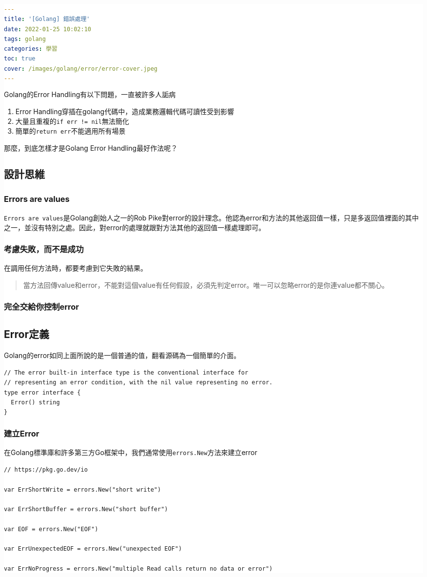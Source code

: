 ```yaml
---
title: '[Golang] 錯誤處理'
date: 2022-01-25 10:02:10
tags: golang
categories: 學習
toc: true
cover: /images/golang/error/error-cover.jpeg
---
```


Golang的Error Handling有以下問題，一直被許多人詬病

1. Error Handling穿插在golang代碼中，造成業務邏輯代碼可讀性受到影響
2. 大量且重複的`if err != nil`無法簡化
3. 簡單的`return err`不能適用所有場景

那麼，到底怎樣才是Golang Error Handling最好作法呢？



## 設計思維

### Errors are values

`Errors are values`是Golang創始人之一的Rob Pike對error的設計理念。他認為error和方法的其他返回值一樣，只是多返回值裡面的其中之一，並沒有特別之處。因此，對error的處理就跟對方法其他的返回值一樣處理即可。

### 考慮失敗，而不是成功

在調用任何方法時，都要考慮到它失敗的結果。
> 當方法回傳value和error，不能對這個value有任何假設，必須先判定error。唯一可以忽略error的是你連value都不關心。

### 完全交給你控制error

## Error定義

Golang的error如同上面所說的是一個普通的值，翻看源碼為一個簡單的介面。

```golang
// The error built-in interface type is the conventional interface for
// representing an error condition, with the nil value representing no error.
type error interface {
  Error() string
}
```

### 建立Error

在Golang標準庫和許多第三方Go框架中，我們通常使用`errors.New`方法來建立error

```golang
// https://pkg.go.dev/io

var ErrShortWrite = errors.New("short write")

var ErrShortBuffer = errors.New("short buffer")

var EOF = errors.New("EOF")

var ErrUnexpectedEOF = errors.New("unexpected EOF")

var ErrNoProgress = errors.New("multiple Read calls return no data or error")
```
